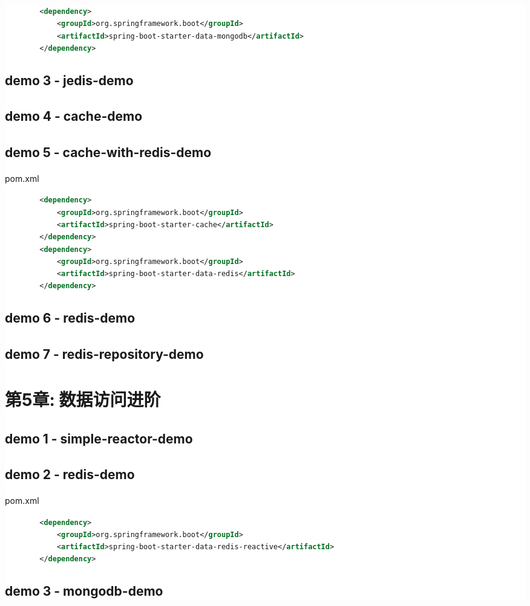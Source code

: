 ```xml
		<dependency>
			<groupId>org.springframework.boot</groupId>
			<artifactId>spring-boot-starter-data-mongodb</artifactId>
		</dependency>
```

## demo 3 - jedis-demo

## demo 4 - cache-demo



## demo 5 - cache-with-redis-demo

pom.xml

```xml
		<dependency>
			<groupId>org.springframework.boot</groupId>
			<artifactId>spring-boot-starter-cache</artifactId>
		</dependency>
		<dependency>
			<groupId>org.springframework.boot</groupId>
			<artifactId>spring-boot-starter-data-redis</artifactId>
		</dependency>
```



## demo 6 - redis-demo

## demo 7 - redis-repository-demo

# 第5章: 数据访问进阶

## demo 1 - simple-reactor-demo

## demo 2 - redis-demo

pom.xml

```xml
		<dependency>
			<groupId>org.springframework.boot</groupId>
			<artifactId>spring-boot-starter-data-redis-reactive</artifactId>
		</dependency>
```

## demo 3 - mongodb-demo
